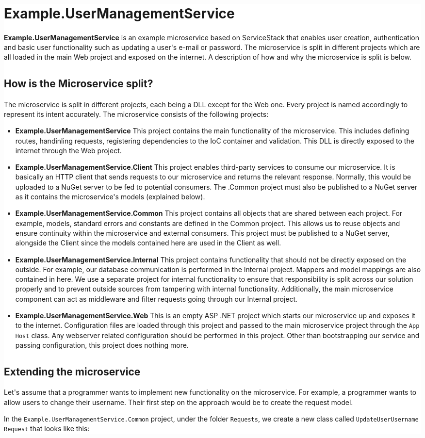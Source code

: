 # Example.UserManagementService

**Example.UserManagementService** is an example microservice based on [ServiceStack](https://github.com/ServiceStack/ServiceStack) that enables user creation, authentication and basic user functionality such as updating a user's e-mail or password. The microservice is split in different projects which are all loaded in the main Web project and exposed on the internet. A description of how and why the microservice is split is below.


## How is the Microservice split?

The microservice is split in different projects, each being a DLL except for the Web one. Every project is named accordingly to represent its intent accurately. The microservice consists of the following projects:

 - **Example.UserManagementService**
This project contains the main functionality of the microservice. This includes defining routes, handinling requests, registering dependencies to the IoC container and validation. This DLL is directly exposed to the internet through the Web project.

 -  **Example.UserManagementService.Client**
This project enables third-party services to consume our microservice. It is basically an HTTP client that sends requests to our microservice and returns the relevant response. Normally, this would be uploaded to a NuGet server to be fed to potential consumers. The .Common project must also be published to a NuGet server as it contains the microservice's models (explained below).

- **Example.UserManagementService.Common**
This project contains all objects that are shared between each project. For example, models, standard errors and constants are defined in the Common project. This allows us to reuse objects and ensure continuity within the microservice and external consumers. This project must be published to a NuGet server, alongside the Client since the models contained here are used in the Client as well.

- **Example.UserManagementService.Internal**
This project contains functionality that should not be directly exposed on the outside. For example, our database communication is performed in the Internal project. Mappers and model mappings are also contained in here. We use a separate project for internal functionality to ensure that responsibility is split across our solution properly and to prevent outside sources from tampering with internal functionality. Additionally, the main microservice component can act as middleware and filter requests going through our Internal project.

- **Example.UserManagementService.Web**
This is an empty ASP .NET project which starts our microservice up and exposes it to the internet. Configuration files are loaded through this project and passed to the main microservice project through the `AppHost` class. Any webserver related configuration should be performed in this project. Other than bootstrapping our service and passing configuration, this project does nothing more.

## Extending the microservice

Let's assume that a programmer wants to implement new functionality on the microservice. For example, a programmer wants to allow users to change their username. Their first step on the approach would be to create the request model.

In the `Example.UserManagementService.Common` project, under the folder `Requests`, we create a new class called `UpdateUserUsernameRequest` that looks like this:

